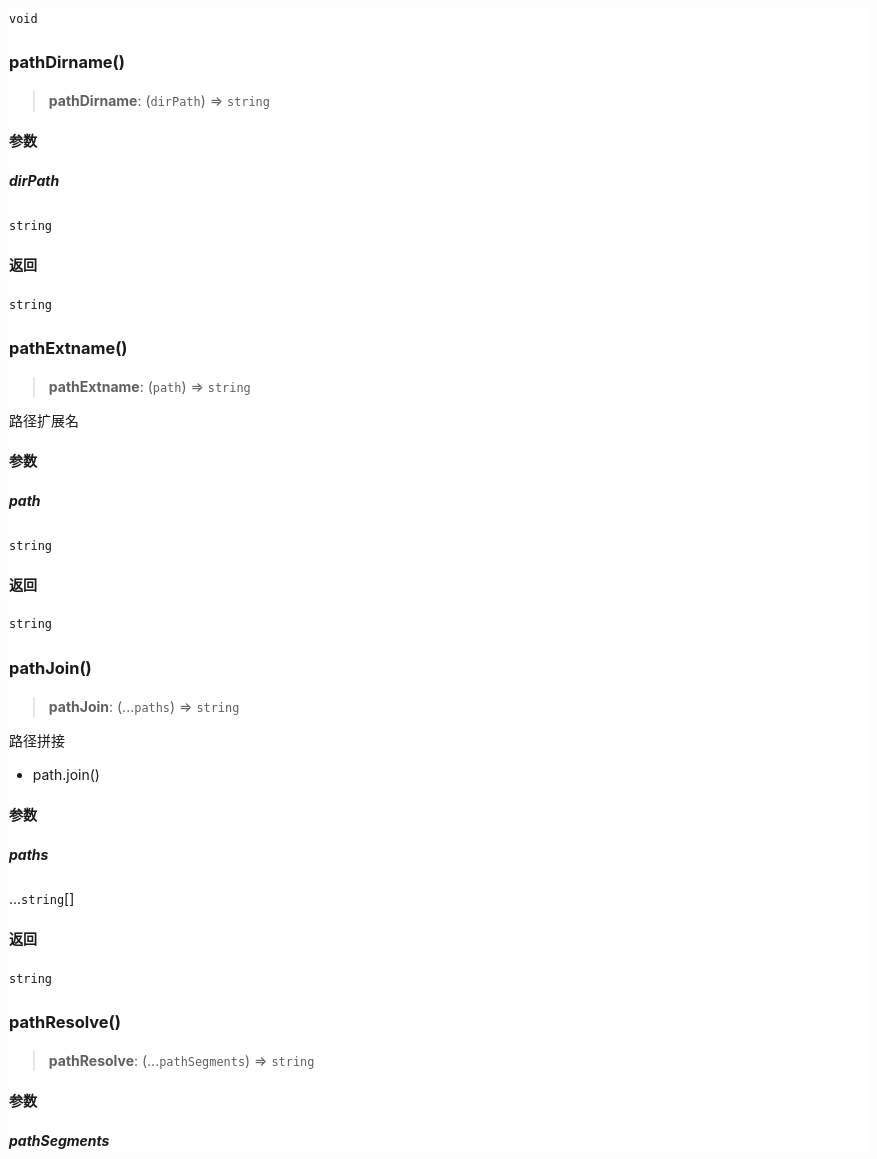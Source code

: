 `void`

### pathDirname()

> **pathDirname**: (`dirPath`) => `string`

#### 参数

##### dirPath

`string`

#### 返回

`string`

### pathExtname()

> **pathExtname**: (`path`) => `string`

路径扩展名

#### 参数

##### path

`string`

#### 返回

`string`

### pathJoin()

> **pathJoin**: (...`paths`) => `string`

路径拼接

* path.join()

#### 参数

##### paths

...`string`\[]

#### 返回

`string`

### pathResolve()

> **pathResolve**: (...`pathSegments`) => `string`

#### 参数

##### pathSegments
